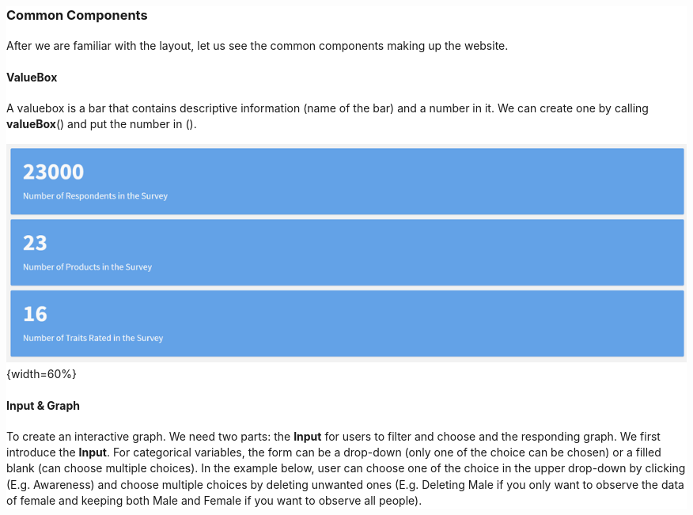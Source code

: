 ### Common Components
After we are familiar with the layout, let us see the common components making up the website. 

#### ValueBox
A valuebox is a bar that contains descriptive information (name of the bar) and a number in it. We can create one by calling __valueBox__() and put the number in ().

![](resources/intro_to_flexdashboard_shiny/bar.png){width=60%}

#### Input & Graph
To create an interactive graph. We need two parts: the __Input__ for users to filter and choose and the responding graph. We first introduce the __Input__. For categorical variables, the form can be a drop-down (only one of the choice can be chosen) or a filled blank (can choose multiple choices). In the example below, user can choose one of the choice in the upper drop-down by clicking (E.g. Awareness) and choose multiple choices by deleting unwanted ones (E.g. Deleting Male if you only want to observe the data of female and keeping both Male and Female if you want to observe all people). 
